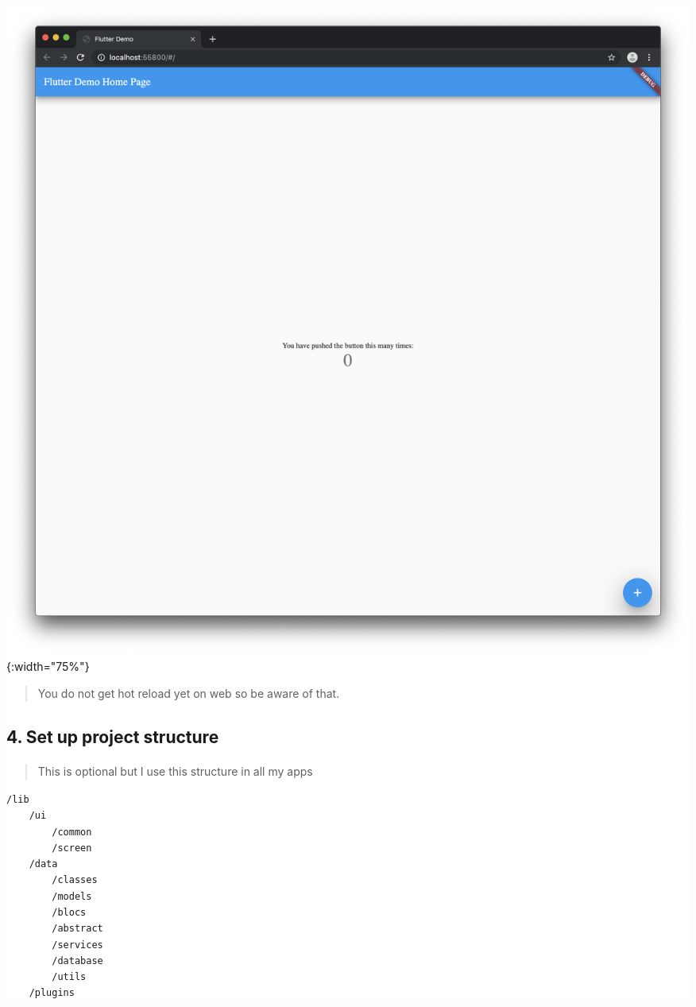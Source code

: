 ![flutter](/assets/images/flutter_x/starter_web.png){:width="75%"}

>You do not get hot reload yet on web so be aware of that.

## 4. Set up project structure

>This is optional but I use this structure in all my apps

```auto
/lib
    /ui
        /common
        /screen
    /data
        /classes
        /models
        /blocs
        /abstract
        /services
        /database
        /utils
    /plugins
```
